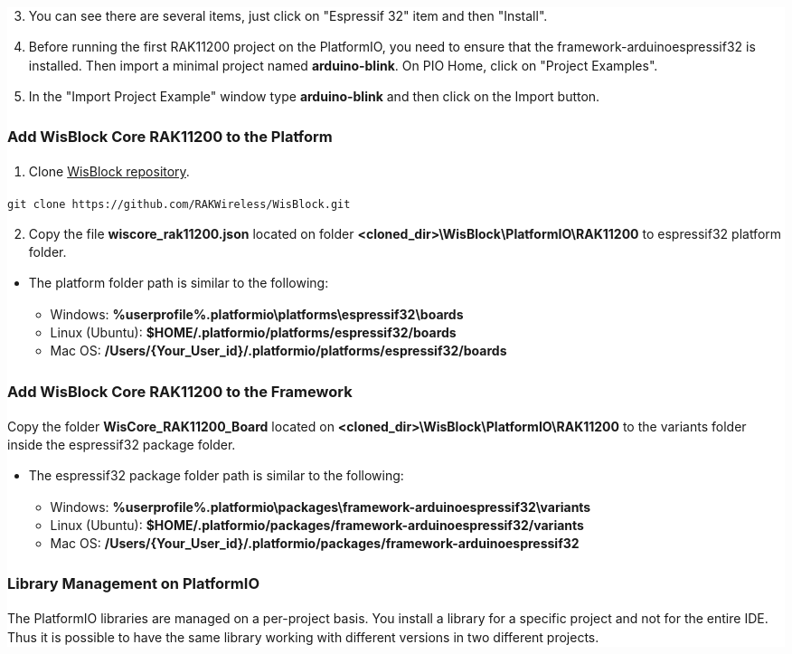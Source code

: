 3. You can see there are several items, just click on "Espressif 32" item and then "Install".

<rk-img
  src="/assets/images/wisblock/rak11200/quickstart/platformio_espressif32.png"
  width="90%"
  caption="Espressif Framework"
/>

4. Before running the first RAK11200 project on the PlatformIO, you need to ensure that the framework-arduinoespressif32 is installed. Then import a minimal project named **arduino-blink**. On PIO Home, click on "Project Examples".

<rk-img
  src="/assets/images/wisblock/rak11200/quickstart/pio-open.png"
  width="90%"
  caption="PIO Project Examples"
/>

5. In the "Import Project Example" window type **arduino-blink** and then click on the Import button.

<rk-img
  src="/assets/images/wisblock/rak11200/quickstart/pio-blink.png"
  width="90%"
  caption="PIO arduino-blink"
/>

### Add WisBlock Core RAK11200 to the Platform
1. Clone [WisBlock repository](https://github.com/RAKWireless/WisBlock).
```
git clone https://github.com/RAKWireless/WisBlock.git
```

2. Copy the file **wiscore_rak11200.json** located on folder **<cloned_dir>\WisBlock\PlatformIO\RAK11200** to espressif32 platform folder.

- The platform folder path is similar to the following:

  - Windows: **%userprofile%\.platformio\platforms\espressif32\boards**
  - Linux (Ubuntu): **$HOME/.platformio/platforms/espressif32/boards**
  - Mac OS: **/Users/{Your_User_id}/.platformio/platforms/espressif32/boards**

### Add WisBlock Core RAK11200 to the Framework

Copy the folder **WisCore_RAK11200_Board** located on **<cloned_dir>\WisBlock\PlatformIO\RAK11200** to the variants folder inside the espressif32 package folder.

- The espressif32 package folder path is similar to the following:

  - Windows: **%userprofile%\.platformio\packages\framework-arduinoespressif32\variants**
  - Linux (Ubuntu):  **$HOME/.platformio/packages/framework-arduinoespressif32/variants**
  - Mac OS: **/Users/{Your_User_id}/.platformio/packages/framework-arduinoespressif32**

### Library Management on PlatformIO

The PlatformIO libraries are managed on a per-project basis. You install a library for a specific project and not for the entire IDE. Thus it is possible to have the same library working with different versions in two different projects.
